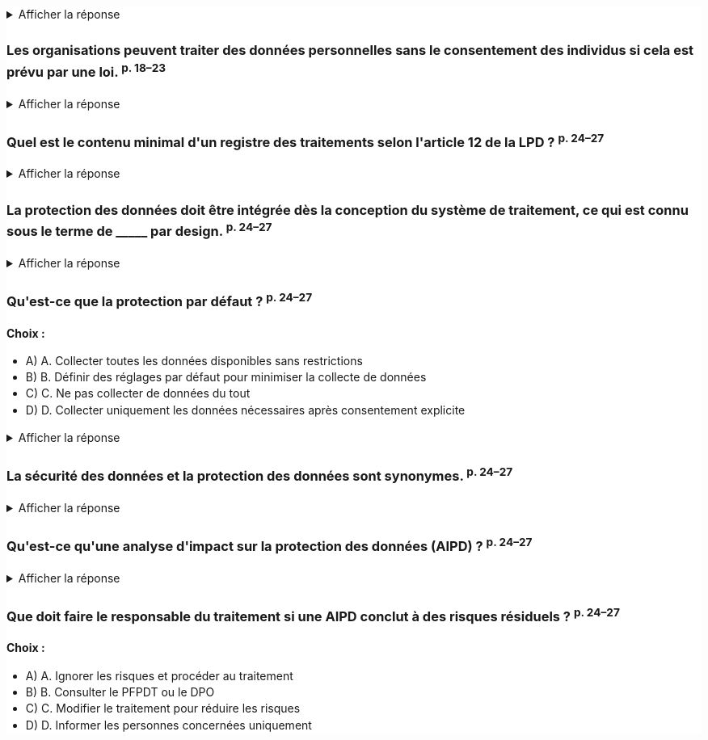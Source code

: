 <details><summary>Afficher la réponse</summary></details>


### Les organisations peuvent traiter des données personnelles sans le consentement des individus si cela est prévu par une loi.  <sup>p. 18–23</sup>

<details><summary>Afficher la réponse</summary></details>


### Quel est le contenu minimal d'un registre des traitements selon l'article 12 de la LPD ?  <sup>p. 24–27</sup>

<details><summary>Afficher la réponse</summary></details>


### La protection des données doit être intégrée dès la conception du système de traitement, ce qui est connu sous le terme de _____ par design.  <sup>p. 24–27</sup>

<details><summary>Afficher la réponse</summary></details>


### Qu'est-ce que la protection par défaut ?  <sup>p. 24–27</sup>

**Choix :**

- A) A. Collecter toutes les données disponibles sans restrictions
- B) B. Définir des réglages par défaut pour minimiser la collecte de données
- C) C. Ne pas collecter de données du tout
- D) D. Collecter uniquement les données nécessaires après consentement explicite

<details><summary>Afficher la réponse</summary></details>


### La sécurité des données et la protection des données sont synonymes.  <sup>p. 24–27</sup>

<details><summary>Afficher la réponse</summary></details>


### Qu'est-ce qu'une analyse d'impact sur la protection des données (AIPD) ?  <sup>p. 24–27</sup>

<details><summary>Afficher la réponse</summary></details>


### Que doit faire le responsable du traitement si une AIPD conclut à des risques résiduels ?  <sup>p. 24–27</sup>

**Choix :**

- A) A. Ignorer les risques et procéder au traitement
- B) B. Consulter le PFPDT ou le DPO
- C) C. Modifier le traitement pour réduire les risques
- D) D. Informer les personnes concernées uniquement
